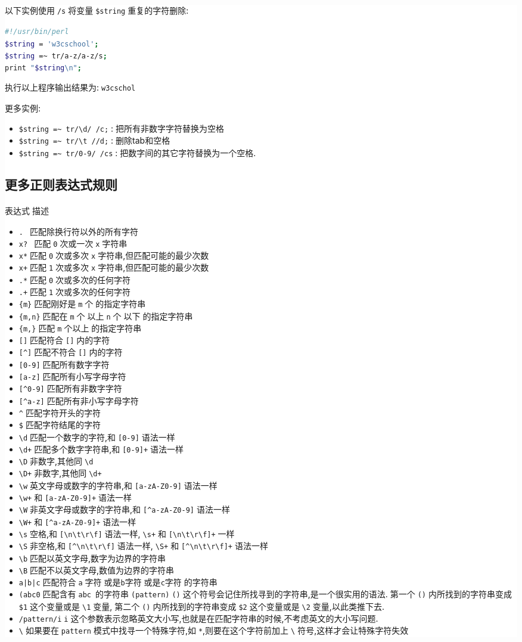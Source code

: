 以下实例使用 `/s` 将变量 `$string` 重复的字符删除:

```bash
#!/usr/bin/perl
$string = 'w3cschool';
$string =~ tr/a-z/a-z/s;
print "$string\n";
```

执行以上程序输出结果为:
`w3cschol`

更多实例:

+ `$string =~ tr/\d/ /c;` :  把所有非数字字符替换为空格
+ `$string =~ tr/\t //d;` :  删除tab和空格
+ `$string =~ tr/0-9/ /cs` :  把数字间的其它字符替换为一个空格.

## 更多正则表达式规则

表达式     描述

+ `. `    匹配除换行符以外的所有字符
+ `x? `    匹配 `0` 次或一次 `x` 字符串
+ `x*`     匹配 `0` 次或多次 `x` 字符串,但匹配可能的最少次数
+ `x+`     匹配 `1` 次或多次 `x` 字符串,但匹配可能的最少次数
+ `.*`     匹配 `0` 次或多次的任何字符
+ `.+`     匹配 `1` 次或多次的任何字符
+ `{m}`     匹配刚好是 `m` 个 的指定字符串
+ `{m,n}`    匹配在 `m` 个 以上 `n` 个 以下 的指定字符串
+ `{m,}`     匹配 `m` 个以上 的指定字符串
+ `[]`     匹配符合 `[]` 内的字符
+ `[^]`    匹配不符合 `[]` 内的字符
+ `[0-9]`    匹配所有数字字符
+ `[a-z]`     匹配所有小写字母字符
+ `[^0-9]`     匹配所有非数字字符
+ `[^a-z]`    匹配所有非小写字母字符
+ `^`     匹配字符开头的字符
+ `$`    匹配字符结尾的字符
+ `\d`     匹配一个数字的字符,和 `[0-9]` 语法一样
+ `\d+`     匹配多个数字字符串,和 `[0-9]+` 语法一样
+ `\D`     非数字,其他同 `\d`
+ `\D+`     非数字,其他同 `\d+`
+ `\w`     英文字母或数字的字符串,和 `[a-zA-Z0-9]` 语法一样
+ `\w+`     和 `[a-zA-Z0-9]+` 语法一样
+ `\W`     非英文字母或数字的字符串,和 `[^a-zA-Z0-9]` 语法一样
+ `\W+`     和 `[^a-zA-Z0-9]+` 语法一样
+ `\s`     空格,和 `[\n\t\r\f]` 语法一样,  `\s+`  和 `[\n\t\r\f]+` 一样
+ `\S`    非空格,和 `[^\n\t\r\f]` 语法一样, `\S+`  和 `[^\n\t\r\f]+` 语法一样
+ `\b`     匹配以英文字母,数字为边界的字符串
+ `\B`     匹配不以英文字母,数值为边界的字符串
+ `a|b|c`     匹配符合 `a` 字符 或是`b`字符 或是`c`字符 的字符串
+ `(abc0`    匹配含有 `abc `的字符串 `(pattern)` `()` 这个符号会记住所找寻到的字符串,是一个很实用的语法.
第一个 `()` 内所找到的字符串变成 `$1` 这个变量或是 `\1` 变量,
第二个 `()` 内所找到的字符串变成 `$2` 这个变量或是 `\2` 变量,以此类推下去.
+ `/pattern/i`     `i` 这个参数表示忽略英文大小写,也就是在匹配字符串的时候,不考虑英文的大小写问题.
+ `\` 如果要在 `pattern` 模式中找寻一个特殊字符,如 `*`,则要在这个字符前加上 `\` 符号,这样才会让特殊字符失效
